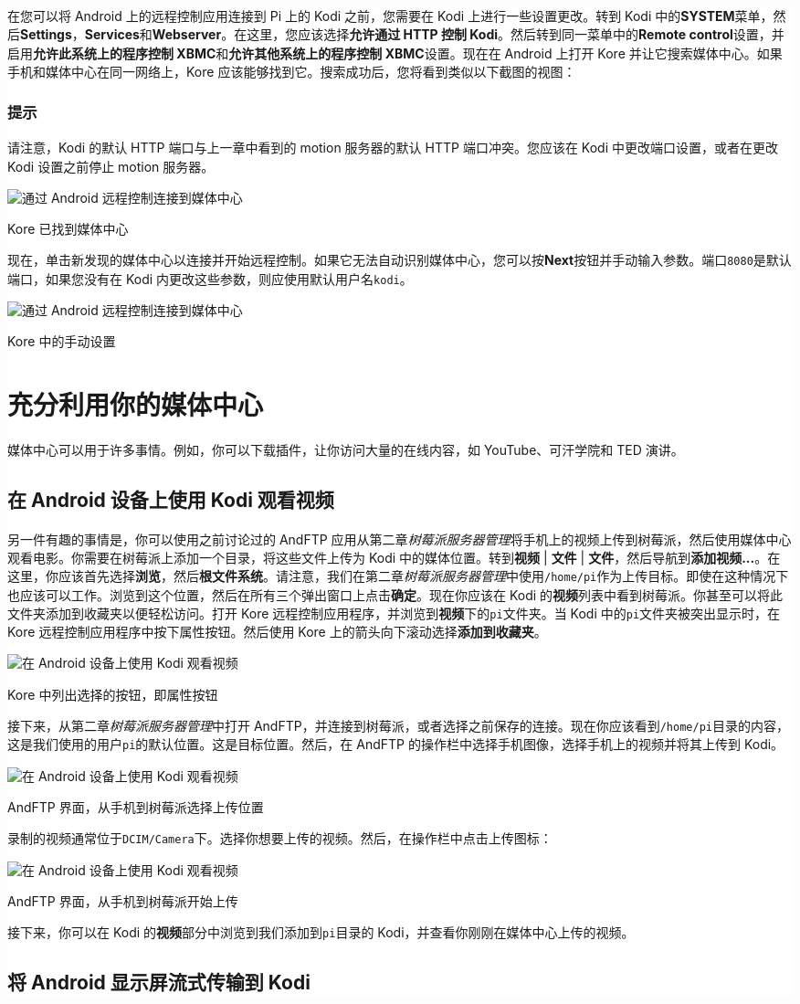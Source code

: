 在您可以将 Android 上的远程控制应用连接到 Pi 上的 Kodi 之前，您需要在 Kodi 上进行一些设置更改。转到 Kodi 中的**SYSTEM**菜单，然后**Settings**，**Services**和**Webserver**。在这里，您应该选择**允许通过 HTTP 控制 Kodi**。然后转到同一菜单中的**Remote control**设置，并启用**允许此系统上的程序控制 XBMC**和**允许其他系统上的程序控制 XBMC**设置。现在在 Android 上打开 Kore 并让它搜索媒体中心。如果手机和媒体中心在同一网络上，Kore 应该能够找到它。搜索成功后，您将看到类似以下截图的视图：

### 提示

请注意，Kodi 的默认 HTTP 端口与上一章中看到的 motion 服务器的默认 HTTP 端口冲突。您应该在 Kodi 中更改端口设置，或者在更改 Kodi 设置之前停止 motion 服务器。

![通过 Android 远程控制连接到媒体中心](https://github.com/OpenDocCN/freelearn-android-zh/raw/master/docs/raspi-andr-pj/img/image00124.jpeg)

Kore 已找到媒体中心

现在，单击新发现的媒体中心以连接并开始远程控制。如果它无法自动识别媒体中心，您可以按**Next**按钮并手动输入参数。端口`8080`是默认端口，如果您没有在 Kodi 内更改这些参数，则应使用默认用户名`kodi`。

![通过 Android 远程控制连接到媒体中心](https://github.com/OpenDocCN/freelearn-android-zh/raw/master/docs/raspi-andr-pj/img/image00125.jpeg)

Kore 中的手动设置

# 充分利用你的媒体中心

媒体中心可以用于许多事情。例如，你可以下载插件，让你访问大量的在线内容，如 YouTube、可汗学院和 TED 演讲。

## 在 Android 设备上使用 Kodi 观看视频

另一件有趣的事情是，你可以使用之前讨论过的 AndFTP 应用从第二章*树莓派服务器管理*将手机上的视频上传到树莓派，然后使用媒体中心观看电影。你需要在树莓派上添加一个目录，将这些文件上传为 Kodi 中的媒体位置。转到**视频** | **文件** | **文件**，然后导航到**添加视频...**。在这里，你应该首先选择**浏览**，然后**根文件系统**。请注意，我们在第二章*树莓派服务器管理*中使用`/home/pi`作为上传目标。即使在这种情况下也应该可以工作。浏览到这个位置，然后在所有三个弹出窗口上点击**确定**。现在你应该在 Kodi 的**视频**列表中看到树莓派。你甚至可以将此文件夹添加到收藏夹以便轻松访问。打开 Kore 远程控制应用程序，并浏览到**视频**下的`pi`文件夹。当 Kodi 中的`pi`文件夹被突出显示时，在 Kore 远程控制应用程序中按下属性按钮。然后使用 Kore 上的箭头向下滚动选择**添加到收藏夹**。

![在 Android 设备上使用 Kodi 观看视频](https://github.com/OpenDocCN/freelearn-android-zh/raw/master/docs/raspi-andr-pj/img/image00126.jpeg)

Kore 中列出选择的按钮，即属性按钮

接下来，从第二章*树莓派服务器管理*中打开 AndFTP，并连接到树莓派，或者选择之前保存的连接。现在你应该看到`/home/pi`目录的内容，这是我们使用的用户`pi`的默认位置。这是目标位置。然后，在 AndFTP 的操作栏中选择手机图像，选择手机上的视频并将其上传到 Kodi。

![在 Android 设备上使用 Kodi 观看视频](https://github.com/OpenDocCN/freelearn-android-zh/raw/master/docs/raspi-andr-pj/img/image00127.jpeg)

AndFTP 界面，从手机到树莓派选择上传位置

录制的视频通常位于`DCIM/Camera`下。选择你想要上传的视频。然后，在操作栏中点击上传图标：

![在 Android 设备上使用 Kodi 观看视频](https://github.com/OpenDocCN/freelearn-android-zh/raw/master/docs/raspi-andr-pj/img/image00128.jpeg)

AndFTP 界面，从手机到树莓派开始上传

接下来，你可以在 Kodi 的**视频**部分中浏览到我们添加到`pi`目录的 Kodi，并查看你刚刚在媒体中心上传的视频。

## 将 Android 显示屏流式传输到 Kodi
